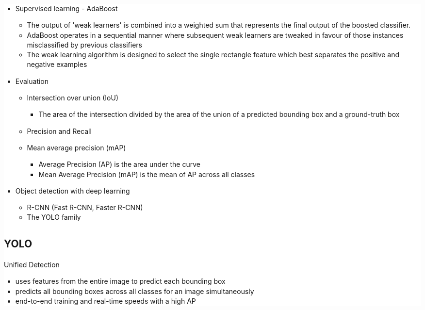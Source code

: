 + Supervised learning - AdaBoost

  + The output of 'weak learners' is combined into a weighted sum that represents the final output of the boosted classifier.
  + AdaBoost operates in a sequential manner where subsequent weak learners are tweaked in favour of those instances misclassified by previous classifiers
  + The weak learning algorithm is designed to select the single rectangle feature which best separates the positive and negative examples

+ Evaluation

  + Intersection over union (IoU)
    + The area of the intersection divided by the area of the union of a predicted bounding box and a ground-truth box

  + Precision and Recall
  + Mean average precision (mAP)
    + Average Precision (AP) is the area under the curve
    + Mean Average Precision (mAP) is the mean of AP across all classes

+ Object detection with deep learning

  + R-CNN (Fast R-CNN, Faster R-CNN)
  + The YOLO family


## YOLO

Unified Detection

+ uses features from the entire image to predict each bounding box
+ predicts all bounding boxes across all classes for an image simultaneously
+ end-to-end training and real-time speeds with a high AP







